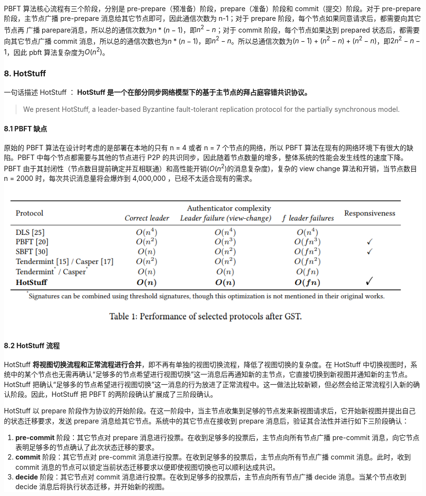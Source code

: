 PBFT 算法核心流程有三个阶段，分别是 pre-prepare（预准备）阶段，prepare（准备）阶段和 commit（提交）阶段。对于 pre-prepare 阶段，主节点广播 pre-prepare 消息给其它节点即可，因此通信次数为 n-1；对于 prepare 阶段，每个节点如果同意请求后，都需要向其它节点再 广播 parepare消息，所以总的通信次数为$n*(n-1)$，即$n^2-n$；对于 commit 阶段，每个节点如果达到 prepared 状态后，都需要向其它节点广播 commit 消息，所以总的通信次数也为$n*(n-1)$，即$n^2-n$。所以总通信次数为$(n-1)+(n^2-n)+(n^2-n)$，即$2n^2-n-1$，因此 pbft 算法复杂度为$O(n^2)$。



### 8. HotStuff

一句话描述 HotStuff ： **HotStuff 是一个在部分同步网络模型下的基于主节点的拜占庭容错共识协议。** 

> We present HotStuff, a leader-based Byzantine fault-tolerant replication protocol for the partially synchronous model.



#### 8.1 PBFT 缺点

原始的 PBFT 算法在设计时考虑的是部署在本地的只有 n = 4 或者 n = 7 个节点的网络，所以 PBFT 算法在现有的网络环境下有很大的缺陷。PBFT 中每个节点都需要与其他的节点进行 P2P 的共识同步，因此随着节点数量的增多，整体系统的性能会发生线性的速度下降。PBFT 由于其封闭性（节点数目提前确定并互相联通）和高性能开销($O(n^2)$的消息复杂度)，复杂的 view change 算法和开销，当节点数目 n = 2000 时，每次共识消息量将会爆炸到 4,000,000 ，已经不太适合现有的需求。

<img src ="images/hotstuff_0.png"/>

####  8.2 HotStuff 流程

HotStuff **将视图切换流程和正常流程进行合并**，即不再有单独的视图切换流程，降低了视图切换的复杂度。在 HotStuff 中切换视图时，系统中的某个节点也无需再确认“足够多的节点希望进行视图切换”这一消息后再通知新的主节点，它直接切换到新视图并通知新的主节点。HotStuff 把确认“足够多的节点希望进行视图切换”这一消息的行为放进了正常流程中。这一做法比较新颖，但必然会给正常流程引入新的确认阶段。因此，HotStuff 把 PBFT 的两阶段确认扩展成了三阶段确认。

HotStuff 以 prepare 阶段作为协议的开始阶段。在这一阶段中，当主节点收集到足够的节点发来新视图请求后，它开始新视图并提出自己的状态迁移要求，发送 prepare 消息给其它节点。系统中的其它节点在接收到 prepare 消息后，验证其合法性并进行如下三阶段确认：

1. **pre-commit** 阶段：其它节点对 prepare 消息进行投票。在收到足够多的投票后，主节点向所有节点广播 pre-commit 消息，向它节点表明足够多的节点确认了此次状态迁移的要求。 
2. **commit** 阶段：其它节点对 pre-commit 消息进行投票。在收到足够多的投票后，主节点向所有节点广播 commit 消息。此时，收到 commit 消息的节点可以锁定当前状态迁移要求以便即使视图切换也可以顺利达成共识。
3. **decide** 阶段：其它节点对 commit 消息进行投票。在收到足够多的投票后，主节点向所有节点广播 decide 消息。当某个节点收到 decide 消息后将执行状态迁移，并开始新的视图。
